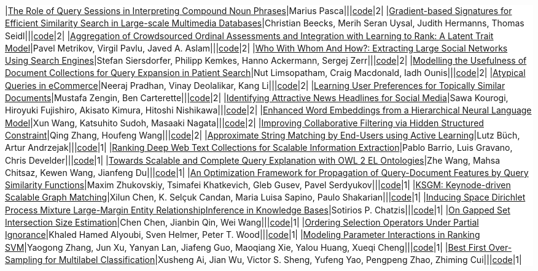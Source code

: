 |[The Role of Query Sessions in Interpreting Compound Noun Phrases](https://doi.org/10.1145/2806416.2806571)|Marius Pasca|||[code](https://paperswithcode.com/search?q_meta=&q_type=&q=The+Role+of+Query+Sessions+in+Interpreting+Compound+Noun+Phrases)|2|
|[Gradient-based Signatures for Efficient Similarity Search in Large-scale Multimedia Databases](https://doi.org/10.1145/2806416.2806459)|Christian Beecks, Merih Seran Uysal, Judith Hermanns, Thomas Seidl|||[code](https://paperswithcode.com/search?q_meta=&q_type=&q=Gradient-based+Signatures+for+Efficient+Similarity+Search+in+Large-scale+Multimedia+Databases)|2|
|[Aggregation of Crowdsourced Ordinal Assessments and Integration with Learning to Rank: A Latent Trait Model](https://doi.org/10.1145/2806416.2806492)|Pavel Metrikov, Virgil Pavlu, Javed A. Aslam|||[code](https://paperswithcode.com/search?q_meta=&q_type=&q=Aggregation+of+Crowdsourced+Ordinal+Assessments+and+Integration+with+Learning+to+Rank:+A+Latent+Trait+Model)|2|
|[Who With Whom And How?: Extracting Large Social Networks Using Search Engines](https://doi.org/10.1145/2806416.2806582)|Stefan Siersdorfer, Philipp Kemkes, Hanno Ackermann, Sergej Zerr|||[code](https://paperswithcode.com/search?q_meta=&q_type=&q=Who+With+Whom+And+How?:+Extracting+Large+Social+Networks+Using+Search+Engines)|2|
|[Modelling the Usefulness of Document Collections for Query Expansion in Patient Search](https://doi.org/10.1145/2806416.2806614)|Nut Limsopatham, Craig Macdonald, Iadh Ounis|||[code](https://paperswithcode.com/search?q_meta=&q_type=&q=Modelling+the+Usefulness+of+Document+Collections+for+Query+Expansion+in+Patient+Search)|2|
|[Atypical Queries in eCommerce](https://doi.org/10.1145/2806416.2806605)|Neeraj Pradhan, Vinay Deolalikar, Kang Li|||[code](https://paperswithcode.com/search?q_meta=&q_type=&q=Atypical+Queries+in+eCommerce)|2|
|[Learning User Preferences for Topically Similar Documents](https://doi.org/10.1145/2806416.2806617)|Mustafa Zengin, Ben Carterette|||[code](https://paperswithcode.com/search?q_meta=&q_type=&q=Learning+User+Preferences+for+Topically+Similar+Documents)|2|
|[Identifying Attractive News Headlines for Social Media](https://doi.org/10.1145/2806416.2806631)|Sawa Kourogi, Hiroyuki Fujishiro, Akisato Kimura, Hitoshi Nishikawa|||[code](https://paperswithcode.com/search?q_meta=&q_type=&q=Identifying+Attractive+News+Headlines+for+Social+Media)|2|
|[Enhanced Word Embeddings from a Hierarchical Neural Language Model](https://doi.org/10.1145/2806416.2806637)|Xun Wang, Katsuhito Sudoh, Masaaki Nagata|||[code](https://paperswithcode.com/search?q_meta=&q_type=&q=Enhanced+Word+Embeddings+from+a+Hierarchical+Neural+Language+Model)|2|
|[Improving Collaborative Filtering via Hidden Structured Constraint](https://doi.org/10.1145/2806416.2806623)|Qing Zhang, Houfeng Wang|||[code](https://paperswithcode.com/search?q_meta=&q_type=&q=Improving+Collaborative+Filtering+via+Hidden+Structured+Constraint)|2|
|[Approximate String Matching by End-Users using Active Learning](https://doi.org/10.1145/2806416.2806453)|Lutz Büch, Artur Andrzejak|||[code](https://paperswithcode.com/search?q_meta=&q_type=&q=Approximate+String+Matching+by+End-Users+using+Active+Learning)|1|
|[Ranking Deep Web Text Collections for Scalable Information Extraction](https://doi.org/10.1145/2806416.2806581)|Pablo Barrio, Luis Gravano, Chris Develder|||[code](https://paperswithcode.com/search?q_meta=&q_type=&q=Ranking+Deep+Web+Text+Collections+for+Scalable+Information+Extraction)|1|
|[Towards Scalable and Complete Query Explanation with OWL 2 EL Ontologies](https://doi.org/10.1145/2806416.2806547)|Zhe Wang, Mahsa Chitsaz, Kewen Wang, Jianfeng Du|||[code](https://paperswithcode.com/search?q_meta=&q_type=&q=Towards+Scalable+and+Complete+Query+Explanation+with+OWL+2+EL+Ontologies)|1|
|[An Optimization Framework for Propagation of Query-Document Features by Query Similarity Functions](https://doi.org/10.1145/2806416.2806487)|Maxim Zhukovskiy, Tsimafei Khatkevich, Gleb Gusev, Pavel Serdyukov|||[code](https://paperswithcode.com/search?q_meta=&q_type=&q=An+Optimization+Framework+for+Propagation+of+Query-Document+Features+by+Query+Similarity+Functions)|1|
|[KSGM: Keynode-driven Scalable Graph Matching](https://doi.org/10.1145/2806416.2806577)|Xilun Chen, K. Selçuk Candan, Maria Luisa Sapino, Paulo Shakarian|||[code](https://paperswithcode.com/search?q_meta=&q_type=&q=KSGM:+Keynode-driven+Scalable+Graph+Matching)|1|
|[Inducing Space Dirichlet Process Mixture Large-Margin Entity RelationshipInference in Knowledge Bases](https://doi.org/10.1145/2806416.2806499)|Sotirios P. Chatzis|||[code](https://paperswithcode.com/search?q_meta=&q_type=&q=Inducing+Space+Dirichlet+Process+Mixture+Large-Margin+Entity+RelationshipInference+in+Knowledge+Bases)|1|
|[On Gapped Set Intersection Size Estimation](https://doi.org/10.1145/2806416.2806438)|Chen Chen, Jianbin Qin, Wei Wang|||[code](https://paperswithcode.com/search?q_meta=&q_type=&q=On+Gapped+Set+Intersection+Size+Estimation)|1|
|[Ordering Selection Operators Under Partial Ignorance](https://doi.org/10.1145/2806416.2806446)|Khaled Hamed Alyoubi, Sven Helmer, Peter T. Wood|||[code](https://paperswithcode.com/search?q_meta=&q_type=&q=Ordering+Selection+Operators+Under+Partial+Ignorance)|1|
|[Modeling Parameter Interactions in Ranking SVM](https://doi.org/10.1145/2806416.2806595)|Yaogong Zhang, Jun Xu, Yanyan Lan, Jiafeng Guo, Maoqiang Xie, Yalou Huang, Xueqi Cheng|||[code](https://paperswithcode.com/search?q_meta=&q_type=&q=Modeling+Parameter+Interactions+in+Ranking+SVM)|1|
|[Best First Over-Sampling for Multilabel Classification](https://doi.org/10.1145/2806416.2806634)|Xusheng Ai, Jian Wu, Victor S. Sheng, Yufeng Yao, Pengpeng Zhao, Zhiming Cui|||[code](https://paperswithcode.com/search?q_meta=&q_type=&q=Best+First+Over-Sampling+for+Multilabel+Classification)|1|